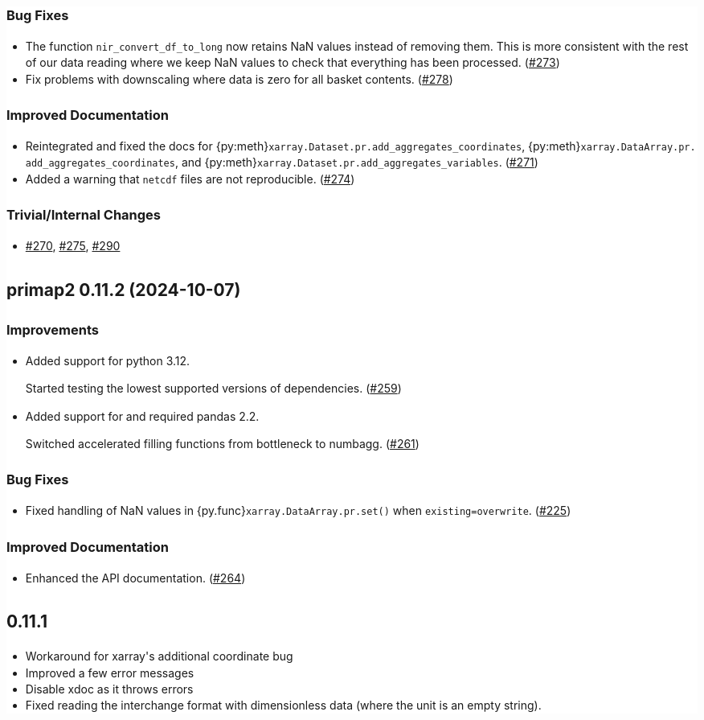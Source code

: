 ### Bug Fixes

- The function `nir_convert_df_to_long` now retains NaN values instead of removing them. This is more consistent with the rest of our data reading where we keep NaN values to check that everything has been processed. ([#273](https://github.com/pik-primap/primap2/pull/273))
- Fix problems with downscaling where data is zero for all basket contents. ([#278](https://github.com/pik-primap/primap2/pull/278))

### Improved Documentation

- Reintegrated and fixed the docs for {py:meth}`xarray.Dataset.pr.add_aggregates_coordinates`, {py:meth}`xarray.DataArray.pr.add_aggregates_coordinates`, and {py:meth}`xarray.Dataset.pr.add_aggregates_variables`. ([#271](https://github.com/pik-primap/primap2/pull/271))
- Added a warning that `netcdf` files are not reproducible. ([#274](https://github.com/pik-primap/primap2/pull/274))

### Trivial/Internal Changes

- [#270](https://github.com/pik-primap/primap2/pull/270), [#275](https://github.com/pik-primap/primap2/pull/275), [#290](https://github.com/pik-primap/primap2/pull/290)


## primap2 0.11.2 (2024-10-07)

### Improvements

- Added support for python 3.12.

  Started testing the lowest supported versions of dependencies. ([#259](https://github.com/pik-primap/primap2/pull/259))
- Added support for and required pandas 2.2.

  Switched accelerated filling functions from bottleneck to numbagg. ([#261](https://github.com/pik-primap/primap2/pull/261))

### Bug Fixes

- Fixed handling of NaN values in {py.func}`xarray.DataArray.pr.set()` when `existing=overwrite`. ([#225](https://github.com/pik-primap/primap2/pull/225))

### Improved Documentation

- Enhanced the API documentation. ([#264](https://github.com/pik-primap/primap2/pull/264))


## 0.11.1

* Workaround for xarray's additional coordinate bug
* Improved a few error messages
* Disable xdoc as it throws errors
* Fixed reading the interchange format with dimensionless data (where the unit is
  an empty string).
